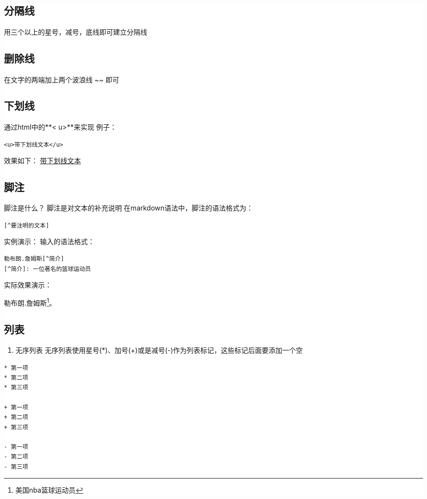 ## 分隔线
用三个以上的星号，减号，底线即可建立分隔线

## 删除线
在文字的两端加上两个波浪线 ~~ 即可

## 下划线
通过html中的**< u>**来实现
例子：
```
<u>带下划线文本</u>
```
效果如下：
<u>带下划线文本</u>

## 脚注
脚注是什么？
脚注是对文本的补充说明
在markdown语法中，脚注的语法格式为：
```
[^要注明的文本]
```
实例演示：
输入的语法格式：
```
勒布朗.詹姆斯[^简介]
[^简介]: 一位著名的篮球运动员
```

实际效果演示：

勒布朗.詹姆斯[^简介]。
 [^简介]: 美国nba篮球运动员

## 列表
1. 无序列表
无序列表使用星号(*)、加号(+)或是减号(-)作为列表标记，这些标记后面要添加一个空
```
* 第一项
* 第二项
* 第三项

+ 第一项
+ 第二项
+ 第三项

- 第一项
- 第二项
- 第三项
```


[1]: https://www.baidu.com
[2]: https://www.google.com
[3]: https://www.baidu.com
[2]: https://www.google.com